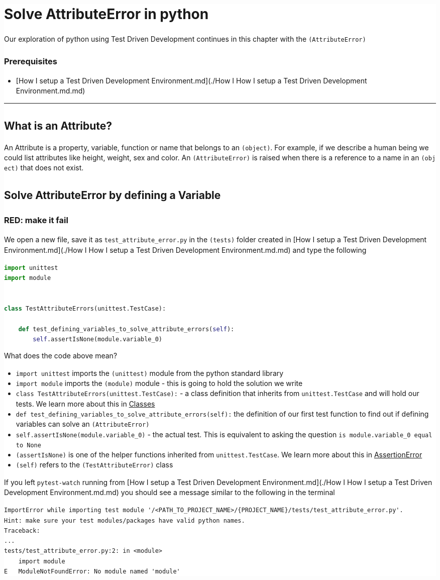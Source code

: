 Solve AttributeError in python
====================

Our exploration of python using Test Driven Development continues in this chapter with the ``(AttributeError)``

### Prerequisites

- [How I setup a Test Driven Development Environment.md](./How I How I setup a Test Driven Development Environment.md.md)

---

## What is an Attribute?

An Attribute is a property, variable, function or name that belongs to an ``(object)``. For example, if we describe a human being we could list attributes like height, weight, sex and color.
An ``(AttributeError)`` is raised when there is a reference to a name in an ``(object)`` that does not exist.

## Solve AttributeError by defining a Variable

### RED: make it fail

We open a new file, save it as `test_attribute_error.py` in the ``(tests)`` folder created in [How I setup a Test Driven Development Environment.md](./How I How I setup a Test Driven Development Environment.md.md) and type the following

```python
import unittest
import module


class TestAttributeErrors(unittest.TestCase):

    def test_defining_variables_to_solve_attribute_errors(self):
        self.assertIsNone(module.variable_0)
```

What does the code above mean?
- `import unittest` imports the ``(unittest)`` module from the python standard library
- `import module` imports the ``(module)`` module - this is going to hold the solution we write
- `class TestAttributeErrors(unittest.TestCase):` - a class definition that inherits from `unittest.TestCase` and will hold our tests. We learn more about this in [Classes](./CLASSES.md)
- `def test_defining_variables_to_solve_attribute_errors(self):` the definition of our first test function to find out if defining variables can solve an ``(AttributeError)``
- `self.assertIsNone(module.variable_0)` - the actual test. This is equivalent to asking the question `is module.variable_0 equal to None`
- ``(assertIsNone)`` is one of the helper functions inherited from `unittest.TestCase`. We learn more about this in [AssertionError](./ASSERTION_ERROR.md)
- ``(self)`` refers to the ``(TestAttributeError)`` class

If you left `pytest-watch` running from [How I setup a Test Driven Development Environment.md](./How I How I setup a Test Driven Development Environment.md.md) you should see a message similar to the following in the terminal
```shell
ImportError while importing test module '/<PATH_TO_PROJECT_NAME>/{PROJECT_NAME}/tests/test_attribute_error.py'.
Hint: make sure your test modules/packages have valid python names.
Traceback:
...
tests/test_attribute_error.py:2: in <module>
    import module
E   ModuleNotFoundError: No module named 'module'
```
